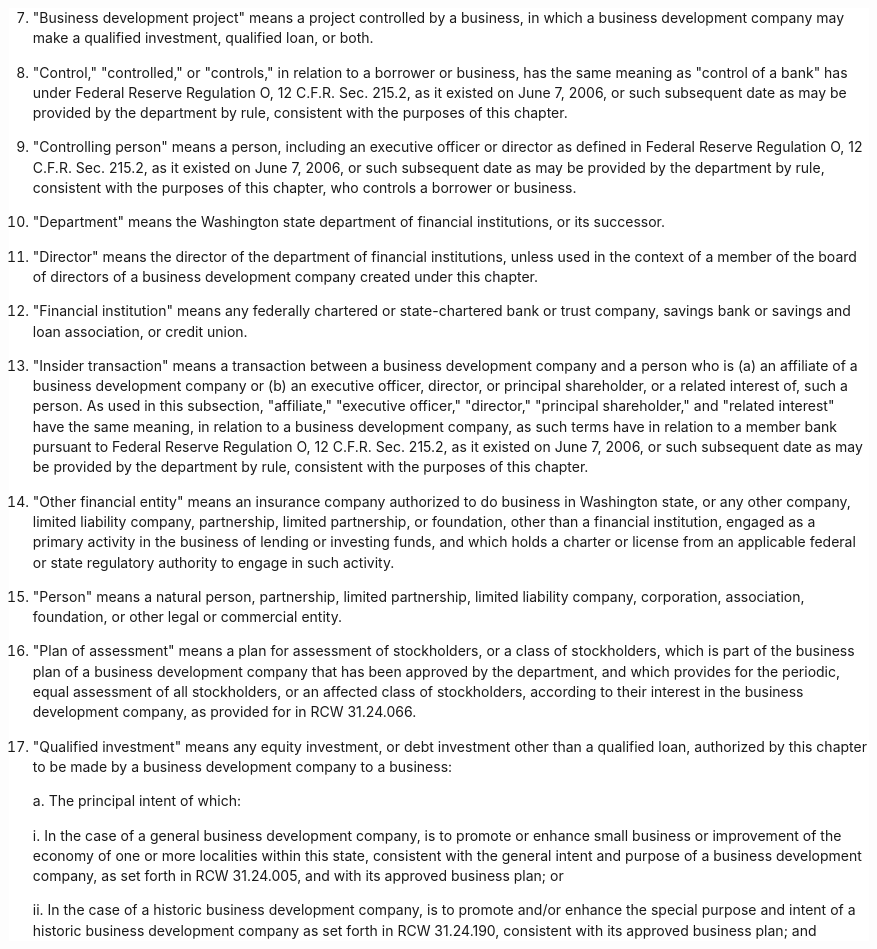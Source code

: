 7. "Business development project" means a project controlled by a business, in which a business development company may make a qualified investment, qualified loan, or both.

8. "Control," "controlled," or "controls," in relation to a borrower or business, has the same meaning as "control of a bank" has under Federal Reserve Regulation O, 12 C.F.R. Sec. 215.2, as it existed on June 7, 2006, or such subsequent date as may be provided by the department by rule, consistent with the purposes of this chapter.

9. "Controlling person" means a person, including an executive officer or director as defined in Federal Reserve Regulation O, 12 C.F.R. Sec. 215.2, as it existed on June 7, 2006, or such subsequent date as may be provided by the department by rule, consistent with the purposes of this chapter, who controls a borrower or business.

10. "Department" means the Washington state department of financial institutions, or its successor.

11. "Director" means the director of the department of financial institutions, unless used in the context of a member of the board of directors of a business development company created under this chapter.

12. "Financial institution" means any federally chartered or state-chartered bank or trust company, savings bank or savings and loan association, or credit union.

13. "Insider transaction" means a transaction between a business development company and a person who is (a) an affiliate of a business development company or (b) an executive officer, director, or principal shareholder, or a related interest of, such a person. As used in this subsection, "affiliate," "executive officer," "director," "principal shareholder," and "related interest" have the same meaning, in relation to a business development company, as such terms have in relation to a member bank pursuant to Federal Reserve Regulation O, 12 C.F.R. Sec. 215.2, as it existed on June 7, 2006, or such subsequent date as may be provided by the department by rule, consistent with the purposes of this chapter.

14. "Other financial entity" means an insurance company authorized to do business in Washington state, or any other company, limited liability company, partnership, limited partnership, or foundation, other than a financial institution, engaged as a primary activity in the business of lending or investing funds, and which holds a charter or license from an applicable federal or state regulatory authority to engage in such activity.

15. "Person" means a natural person, partnership, limited partnership, limited liability company, corporation, association, foundation, or other legal or commercial entity.

16. "Plan of assessment" means a plan for assessment of stockholders, or a class of stockholders, which is part of the business plan of a business development company that has been approved by the department, and which provides for the periodic, equal assessment of all stockholders, or an affected class of stockholders, according to their interest in the business development company, as provided for in RCW 31.24.066.

17. "Qualified investment" means any equity investment, or debt investment other than a qualified loan, authorized by this chapter to be made by a business development company to a business:

    a. The principal intent of which:

       i. In the case of a general business development company, is to promote or enhance small business or improvement of the economy of one or more localities within this state, consistent with the general intent and purpose of a business development company, as set forth in RCW 31.24.005, and with its approved business plan; or

       ii. In the case of a historic business development company, is to promote and/or enhance the special purpose and intent of a historic business development company as set forth in RCW 31.24.190, consistent with its approved business plan; and
